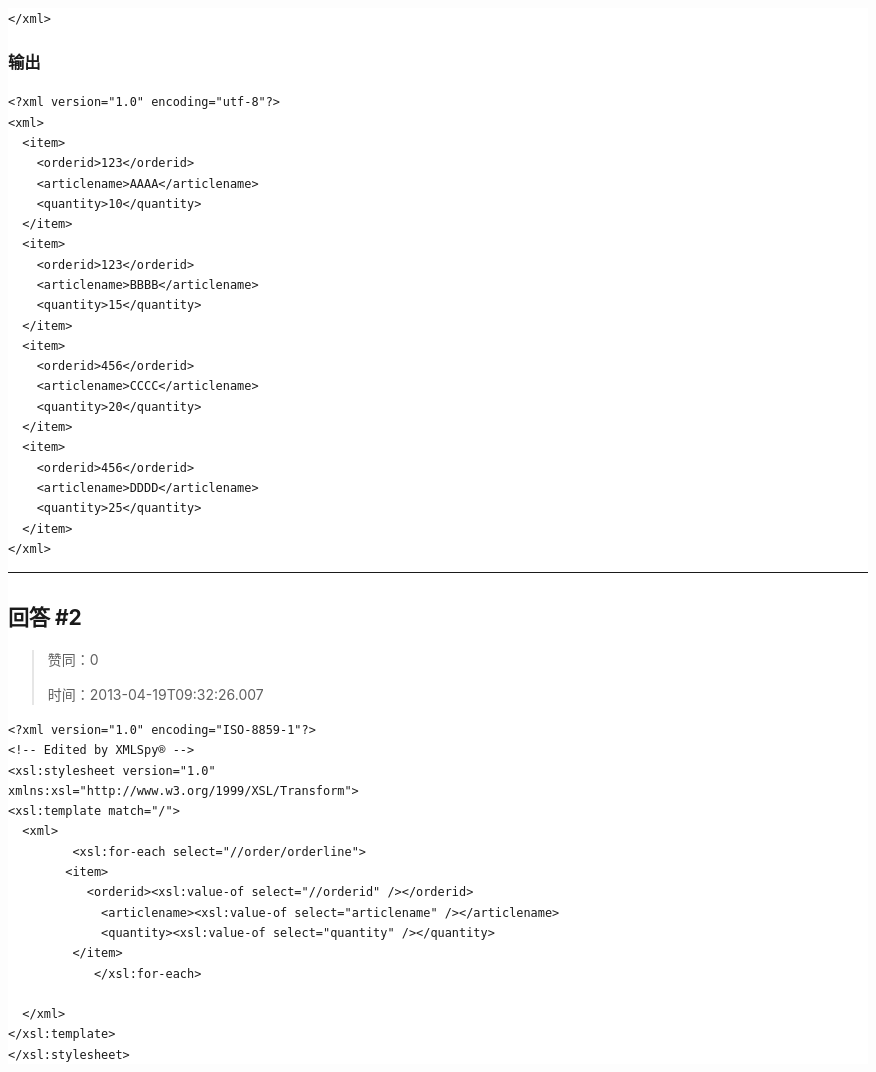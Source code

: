 ```
</xml> 
```

### 输出

```
<?xml version="1.0" encoding="utf-8"?>
<xml>
  <item>
    <orderid>123</orderid>
    <articlename>AAAA</articlename>
    <quantity>10</quantity>
  </item>
  <item>
    <orderid>123</orderid>
    <articlename>BBBB</articlename>
    <quantity>15</quantity>
  </item>
  <item>
    <orderid>456</orderid>
    <articlename>CCCC</articlename>
    <quantity>20</quantity>
  </item>
  <item>
    <orderid>456</orderid>
    <articlename>DDDD</articlename>
    <quantity>25</quantity>
  </item>
</xml> 
```

* * *

## 回答 #2

> 赞同：0
> 
> 时间：2013-04-19T09:32:26.007

```
<?xml version="1.0" encoding="ISO-8859-1"?>
<!-- Edited by XMLSpy® -->
<xsl:stylesheet version="1.0"
xmlns:xsl="http://www.w3.org/1999/XSL/Transform">
<xsl:template match="/">
  <xml>
         <xsl:for-each select="//order/orderline">
        <item>
           <orderid><xsl:value-of select="//orderid" /></orderid>
             <articlename><xsl:value-of select="articlename" /></articlename>
             <quantity><xsl:value-of select="quantity" /></quantity> 
         </item>
            </xsl:for-each>

  </xml>
</xsl:template>
</xsl:stylesheet> 
```
